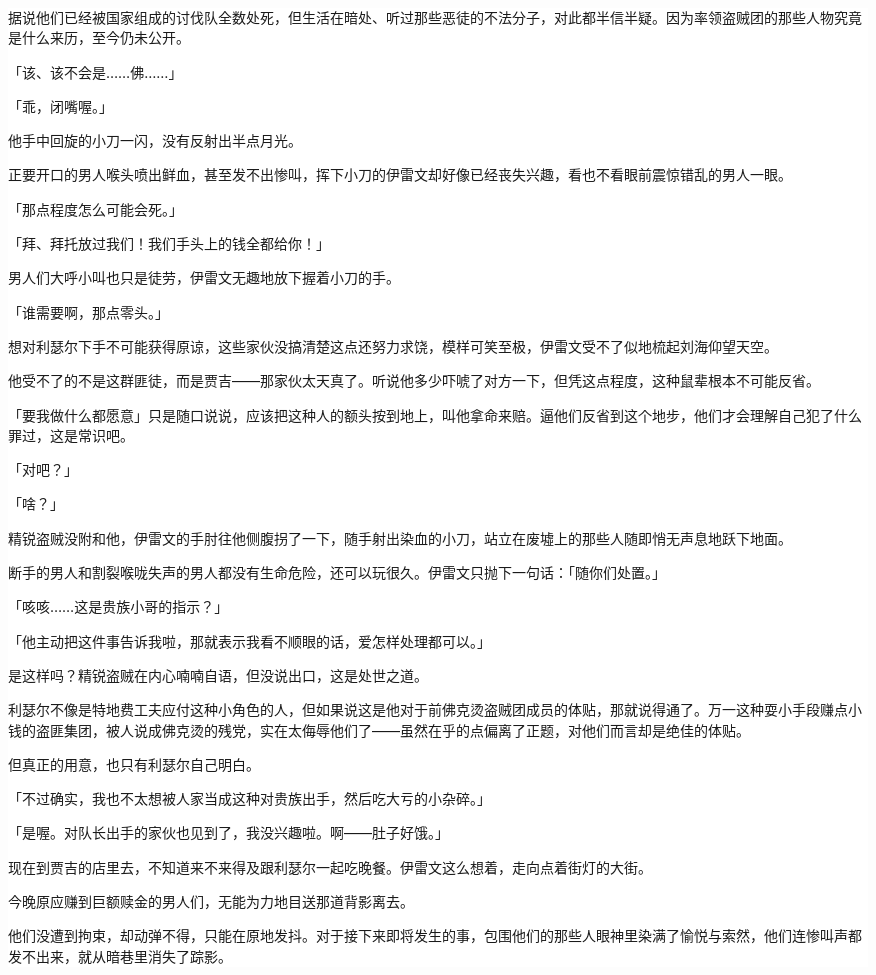 据说他们已经被国家组成的讨伐队全数处死，但生活在暗处、听过那些恶徒的不法分子，对此都半信半疑。因为率领盗贼团的那些人物究竟是什么来历，至今仍未公开。

「该、该不会是……佛……」

「乖，闭嘴喔。」

他手中回旋的小刀一闪，没有反射出半点月光。

正要开口的男人喉头喷出鲜血，甚至发不出惨叫，挥下小刀的伊雷文却好像已经丧失兴趣，看也不看眼前震惊错乱的男人一眼。

「那点程度怎么可能会死。」

「拜、拜托放过我们！我们手头上的钱全都给你！」

男人们大呼小叫也只是徒劳，伊雷文无趣地放下握着小刀的手。

「谁需要啊，那点零头。」

想对利瑟尔下手不可能获得原谅，这些家伙没搞清楚这点还努力求饶，模样可笑至极，伊雷文受不了似地梳起刘海仰望天空。

他受不了的不是这群匪徒，而是贾吉——那家伙太天真了。听说他多少吓唬了对方一下，但凭这点程度，这种鼠辈根本不可能反省。

「要我做什么都愿意」只是随口说说，应该把这种人的额头按到地上，叫他拿命来赔。逼他们反省到这个地步，他们才会理解自己犯了什么罪过，这是常识吧。

「对吧？」

「啥？」

精锐盗贼没附和他，伊雷文的手肘往他侧腹拐了一下，随手射出染血的小刀，站立在废墟上的那些人随即悄无声息地跃下地面。

断手的男人和割裂喉咙失声的男人都没有生命危险，还可以玩很久。伊雷文只抛下一句话：「随你们处置。」

「咳咳……这是贵族小哥的指示？」

「他主动把这件事告诉我啦，那就表示我看不顺眼的话，爱怎样处理都可以。」

是这样吗？精锐盗贼在内心喃喃自语，但没说出口，这是处世之道。

利瑟尔不像是特地费工夫应付这种小角色的人，但如果说这是他对于前佛克烫盗贼团成员的体贴，那就说得通了。万一这种耍小手段赚点小钱的盗匪集团，被人说成佛克烫的残党，实在太侮辱他们了——虽然在乎的点偏离了正题，对他们而言却是绝佳的体贴。

但真正的用意，也只有利瑟尔自己明白。

「不过确实，我也不太想被人家当成这种对贵族出手，然后吃大亏的小杂碎。」

「是喔。对队长出手的家伙也见到了，我没兴趣啦。啊——肚子好饿。」

现在到贾吉的店里去，不知道来不来得及跟利瑟尔一起吃晚餐。伊雷文这么想着，走向点着街灯的大街。

今晚原应赚到巨额赎金的男人们，无能为力地目送那道背影离去。

他们没遭到拘束，却动弹不得，只能在原地发抖。对于接下来即将发生的事，包围他们的那些人眼神里染满了愉悦与索然，他们连惨叫声都发不出来，就从暗巷里消失了踪影。

